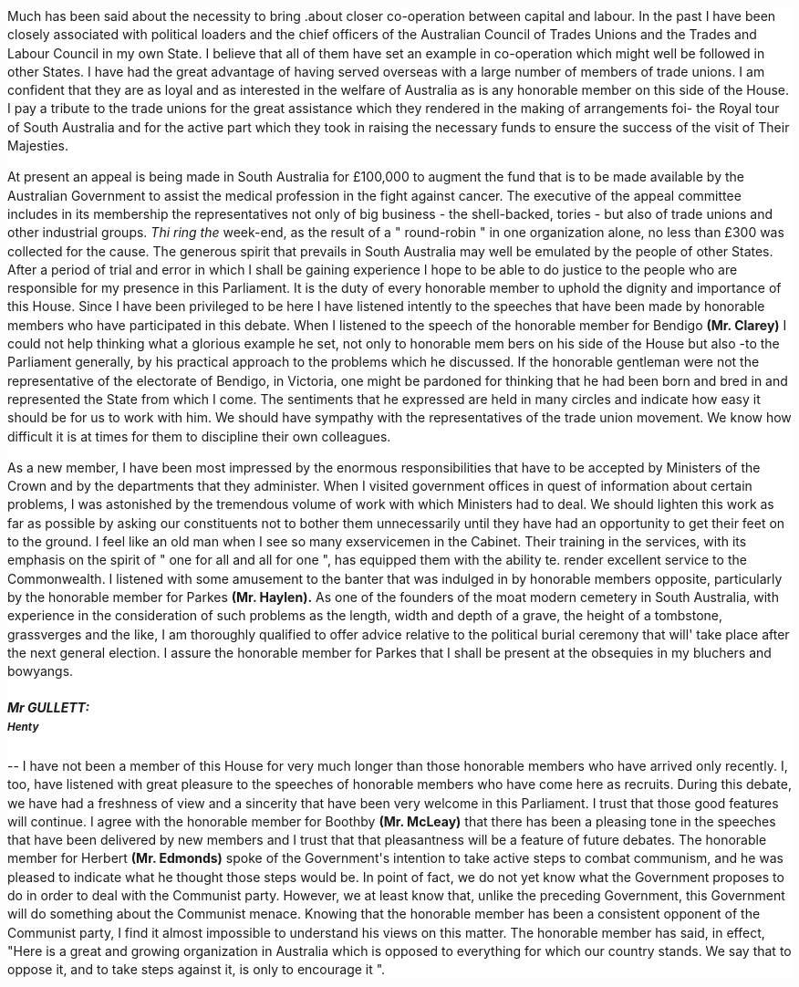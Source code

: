 Much  has been said about the necessity to bring .about closer co-operation between capital and labour. In the past I have been closely associated with political loaders and the chief officers of the Australian Council of Trades Unions and the Trades and Labour Council in my own State. I believe that all of them have set an example in co-operation which might well be followed in other States. I have had the great advantage of having served overseas with a large number of members of trade unions. I am confident that they are as loyal and as interested in the welfare of Australia as is any honorable member on this side of the House. I pay a tribute to the  trade  unions for the great assistance which they rendered in the making of arrangements foi- the Royal tour of South Australia and for the active part which they took in raising the necessary funds to ensure the success of the visit of Their Majesties. 

At present an appeal is being made in South Australia for £100,000 to augment the fund that is to be made available by the Australian Government to assist the medical profession in the fight against cancer. The executive of the appeal committee includes in its membership the representatives not only of big business - the shell-backed, tories - but also of trade unions and other industrial groups.  *Thi ring the*  week-end, as the result of a " round-robin " in one organization alone, no less than £300 was collected for the cause. The generous spirit that prevails in South Australia may well be emulated by the people of other States. After a period of trial and error in which I shall be gaining experience I hope to be able to do justice to the people who are responsible for my presence in this Parliament. It is the duty of every honorable member to uphold the dignity and importance of this House. Since I have been privileged to be here I have listened intently to the speeches that have been made by honorable members who have participated in this debate. When I listened to the speech of the honorable member for Bendigo  **(Mr. Clarey)**  I could not help thinking what a glorious example he set, not only to honorable mem bers on his side of the House but also -to the Parliament generally, by his practical approach to the problems which he discussed. If the honorable gentleman were not the representative of the electorate of Bendigo, in Victoria, one might be pardoned for thinking that he had been born and bred in and represented the State from which I come. The sentiments that he expressed are held in many circles and indicate how easy it should be for us to work with him. We should have sympathy with the representatives of the trade union movement. We know how difficult it is at times for them to discipline their own colleagues. 

As a new member, I have been most impressed by the enormous responsibilities that have to be accepted by Ministers of the Crown and by the departments that they administer. When I visited government offices in quest of information about certain problems, I was astonished by the tremendous volume of work with which Ministers had to deal. We should lighten this work as far as possible by asking our constituents not to bother them unnecessarily until they have had an opportunity to get their feet on to the ground. I feel like an old man when I see so many exservicemen in the Cabinet. Their training in the services, with its emphasis on the spirit of " one for all and all for one ", has equipped them with the ability te. render excellent service to the Commonwealth. I listened with some amusement to the banter that was indulged in by honorable members opposite, particularly by the honorable member for Parkes  **(Mr. Haylen).**  As one of the founders of the moat modern cemetery in South Australia, with experience in the consideration of such problems as the length, width and depth of a grave, the height of a tombstone, grassverges  and the like, I am thoroughly qualified to offer advice relative to the political burial ceremony that will' take place after the next general election. I assure the honorable member for Parkes that I shall be present at the obsequies in my bluchers and bowyangs. 

##### Mr GULLETT:<br><small class="text-muted">Henty</small>

-- I have not been a member of this House for very much longer than those honorable members who have arrived only recently. I, too, have listened with great pleasure  to the speeches of honorable members who have come here as recruits. During this debate, we have had a freshness of view and a sincerity that have been very welcome in this Parliament. I trust that those good features will continue. I agree with the honorable member for Boothby  **(Mr. McLeay)**  that there has been a pleasing tone in the speeches that have been delivered by new members and I trust that that pleasantness will be a feature of future debates. The honorable member for Herbert  **(Mr. Edmonds)**  spoke of the Government's intention to take active steps to combat communism, and he was pleased to indicate what he thought those steps would be. In point of fact, we do not yet know what the Government proposes to do in order to deal with the Communist party. However, we at least know that, unlike the preceding Government, this Government will do something about the Communist menace. Knowing that the honorable member has been a consistent opponent of the Communist party, I find it almost impossible to understand his views on this matter. The honorable member has said, in effect, "Here is a great and growing organization in Australia which is opposed to everything for which our country stands. We say that to oppose it, and to take steps against it, is only to encourage it ". 